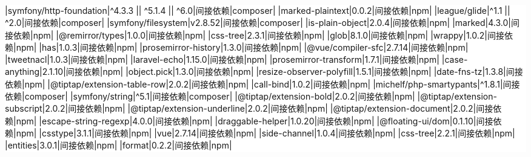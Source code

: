 |symfony/http-foundation|^4.3.3 || ^5.1.4 || ^6.0|间接依赖|composer|
|marked-plaintext|0.0.2|间接依赖|npm|
|league/glide|^1.1 || ^2.0|间接依赖|composer|
|symfony/filesystem|v2.8.52|间接依赖|composer|
|is-plain-object|2.0.4|间接依赖|npm|
|marked|4.3.0|间接依赖|npm|
|@remirror/types|1.0.0|间接依赖|npm|
|css-tree|2.3.1|间接依赖|npm|
|glob|8.1.0|间接依赖|npm|
|wrappy|1.0.2|间接依赖|npm|
|has|1.0.3|间接依赖|npm|
|prosemirror-history|1.3.0|间接依赖|npm|
|@vue/compiler-sfc|2.7.14|间接依赖|npm|
|tweetnacl|1.0.3|间接依赖|npm|
|laravel-echo|1.15.0|间接依赖|npm|
|prosemirror-transform|1.7.1|间接依赖|npm|
|case-anything|2.1.10|间接依赖|npm|
|object.pick|1.3.0|间接依赖|npm|
|resize-observer-polyfill|1.5.1|间接依赖|npm|
|date-fns-tz|1.3.8|间接依赖|npm|
|@tiptap/extension-table-row|2.0.2|间接依赖|npm|
|call-bind|1.0.2|间接依赖|npm|
|michelf/php-smartypants|^1.8.1|间接依赖|composer|
|symfony/string|^5.1|间接依赖|composer|
|@tiptap/extension-bold|2.0.2|间接依赖|npm|
|@tiptap/extension-subscript|2.0.2|间接依赖|npm|
|@tiptap/extension-underline|2.0.2|间接依赖|npm|
|@tiptap/extension-document|2.0.2|间接依赖|npm|
|escape-string-regexp|4.0.0|间接依赖|npm|
|draggable-helper|1.0.20|间接依赖|npm|
|@floating-ui/dom|0.1.10|间接依赖|npm|
|csstype|3.1.1|间接依赖|npm|
|vue|2.7.14|间接依赖|npm|
|side-channel|1.0.4|间接依赖|npm|
|css-tree|2.2.1|间接依赖|npm|
|entities|3.0.1|间接依赖|npm|
|format|0.2.2|间接依赖|npm|